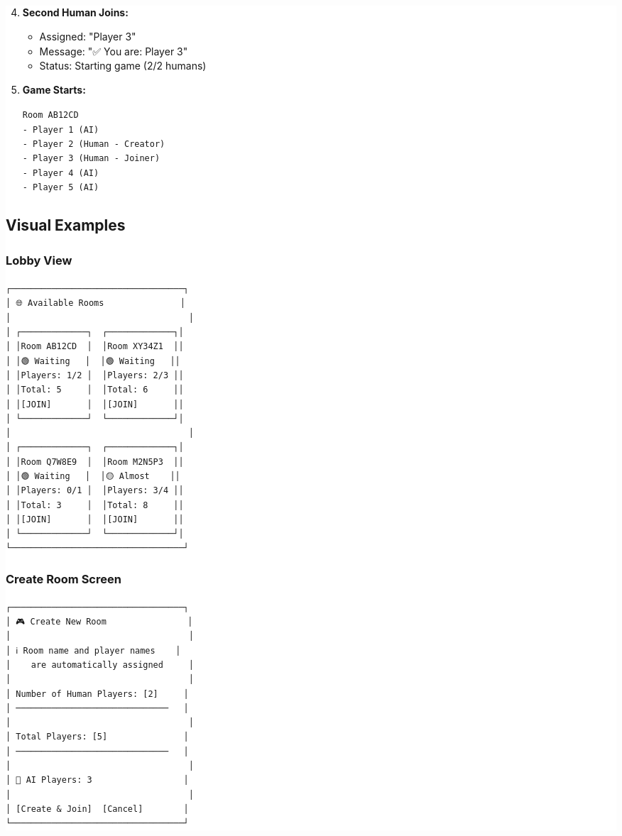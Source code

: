 4. **Second Human Joins:**
   - Assigned: "Player 3"
   - Message: "✅ You are: Player 3"
   - Status: Starting game (2/2 humans)

5. **Game Starts:**
   ```
   Room AB12CD
   - Player 1 (AI)
   - Player 2 (Human - Creator)
   - Player 3 (Human - Joiner)
   - Player 4 (AI)
   - Player 5 (AI)
   ```

## Visual Examples

### Lobby View
```
┌──────────────────────────────────┐
│ 🌐 Available Rooms               │
│                                   │
│ ┌─────────────┐  ┌─────────────┐│
│ │Room AB12CD  │  │Room XY34Z1  ││
│ │🟢 Waiting   │  │🟢 Waiting   ││
│ │Players: 1/2 │  │Players: 2/3 ││
│ │Total: 5     │  │Total: 6     ││
│ │[JOIN]       │  │[JOIN]       ││
│ └─────────────┘  └─────────────┘│
│                                   │
│ ┌─────────────┐  ┌─────────────┐│
│ │Room Q7W8E9  │  │Room M2N5P3  ││
│ │🟢 Waiting   │  │🟡 Almost    ││
│ │Players: 0/1 │  │Players: 3/4 ││
│ │Total: 3     │  │Total: 8     ││
│ │[JOIN]       │  │[JOIN]       ││
│ └─────────────┘  └─────────────┘│
└──────────────────────────────────┘
```

### Create Room Screen
```
┌──────────────────────────────────┐
│ 🎮 Create New Room                │
│                                   │
│ ℹ️ Room name and player names    │
│    are automatically assigned     │
│                                   │
│ Number of Human Players: [2]     │
│ ──────────────────────────────   │
│                                   │
│ Total Players: [5]               │
│ ──────────────────────────────   │
│                                   │
│ 🤖 AI Players: 3                  │
│                                   │
│ [Create & Join]  [Cancel]        │
└──────────────────────────────────┘
```
